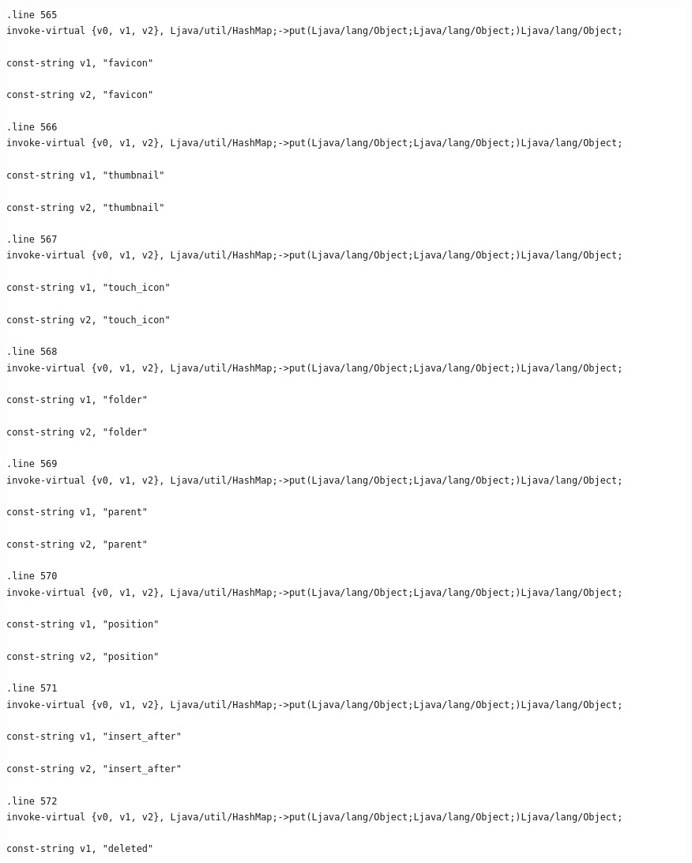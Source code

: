     .line 565
    invoke-virtual {v0, v1, v2}, Ljava/util/HashMap;->put(Ljava/lang/Object;Ljava/lang/Object;)Ljava/lang/Object;

    const-string v1, "favicon"

    const-string v2, "favicon"

    .line 566
    invoke-virtual {v0, v1, v2}, Ljava/util/HashMap;->put(Ljava/lang/Object;Ljava/lang/Object;)Ljava/lang/Object;

    const-string v1, "thumbnail"

    const-string v2, "thumbnail"

    .line 567
    invoke-virtual {v0, v1, v2}, Ljava/util/HashMap;->put(Ljava/lang/Object;Ljava/lang/Object;)Ljava/lang/Object;

    const-string v1, "touch_icon"

    const-string v2, "touch_icon"

    .line 568
    invoke-virtual {v0, v1, v2}, Ljava/util/HashMap;->put(Ljava/lang/Object;Ljava/lang/Object;)Ljava/lang/Object;

    const-string v1, "folder"

    const-string v2, "folder"

    .line 569
    invoke-virtual {v0, v1, v2}, Ljava/util/HashMap;->put(Ljava/lang/Object;Ljava/lang/Object;)Ljava/lang/Object;

    const-string v1, "parent"

    const-string v2, "parent"

    .line 570
    invoke-virtual {v0, v1, v2}, Ljava/util/HashMap;->put(Ljava/lang/Object;Ljava/lang/Object;)Ljava/lang/Object;

    const-string v1, "position"

    const-string v2, "position"

    .line 571
    invoke-virtual {v0, v1, v2}, Ljava/util/HashMap;->put(Ljava/lang/Object;Ljava/lang/Object;)Ljava/lang/Object;

    const-string v1, "insert_after"

    const-string v2, "insert_after"

    .line 572
    invoke-virtual {v0, v1, v2}, Ljava/util/HashMap;->put(Ljava/lang/Object;Ljava/lang/Object;)Ljava/lang/Object;

    const-string v1, "deleted"
